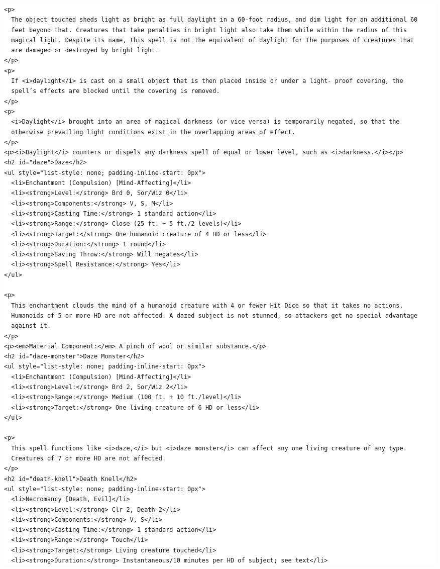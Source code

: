     <p>
      The object touched sheds light as bright as full daylight in a 60-foot radius, and dim light for an additional 60
      feet beyond that. Creatures that take penalties in bright light also take them while within the radius of this
      magical light. Despite its name, this spell is not the equivalent of daylight for the purposes of creatures that
      are damaged or destroyed by bright light.
    </p>
    <p>
      If <i>daylight</i> is cast on a small object that is then placed inside or under a light- proof covering, the
      spell’s effects are blocked until the covering is removed.
    </p>
    <p>
      <i>Daylight</i> brought into an area of magical darkness (or vice versa) is temporarily negated, so that the
      otherwise prevailing light conditions exist in the overlapping areas of effect.
    </p>
    <p><i>Daylight</i> counters or dispels any darkness spell of equal or lower level, such as <i>darkness.</i></p>
    <h2 id="daze">Daze</h2>
    <ul style="list-style: none; padding-inline-start: 0px">
      <li>Enchantment (Compulsion) [Mind-Affecting]</li>
      <li><strong>Level:</strong> Brd 0, Sor/Wiz 0</li>
      <li><strong>Components:</strong> V, S, M</li>
      <li><strong>Casting Time:</strong> 1 standard action</li>
      <li><strong>Range:</strong> Close (25 ft. + 5 ft./2 levels)</li>
      <li><strong>Target:</strong> One humanoid creature of 4 HD or less</li>
      <li><strong>Duration:</strong> 1 round</li>
      <li><strong>Saving Throw:</strong> Will negates</li>
      <li><strong>Spell Resistance:</strong> Yes</li>
    </ul>

    <p>
      This enchantment clouds the mind of a humanoid creature with 4 or fewer Hit Dice so that it takes no actions.
      Humanoids of 5 or more HD are not affected. A dazed subject is not stunned, so attackers get no special advantage
      against it.
    </p>
    <p><em>Material Component:</em> A pinch of wool or similar substance.</p>
    <h2 id="daze-monster">Daze Monster</h2>
    <ul style="list-style: none; padding-inline-start: 0px">
      <li>Enchantment (Compulsion) [Mind-Affecting]</li>
      <li><strong>Level:</strong> Brd 2, Sor/Wiz 2</li>
      <li><strong>Range:</strong> Medium (100 ft. + 10 ft./level)</li>
      <li><strong>Target:</strong> One living creature of 6 HD or less</li>
    </ul>

    <p>
      This spell functions like <i>daze,</i> but <i>daze monster</i> can affect any one living creature of any type.
      Creatures of 7 or more HD are not affected.
    </p>
    <h2 id="death-knell">Death Knell</h2>
    <ul style="list-style: none; padding-inline-start: 0px">
      <li>Necromancy [Death, Evil]</li>
      <li><strong>Level:</strong> Clr 2, Death 2</li>
      <li><strong>Components:</strong> V, S</li>
      <li><strong>Casting Time:</strong> 1 standard action</li>
      <li><strong>Range:</strong> Touch</li>
      <li><strong>Target:</strong> Living creature touched</li>
      <li><strong>Duration:</strong> Instantaneous/10 minutes per HD of subject; see text</li>